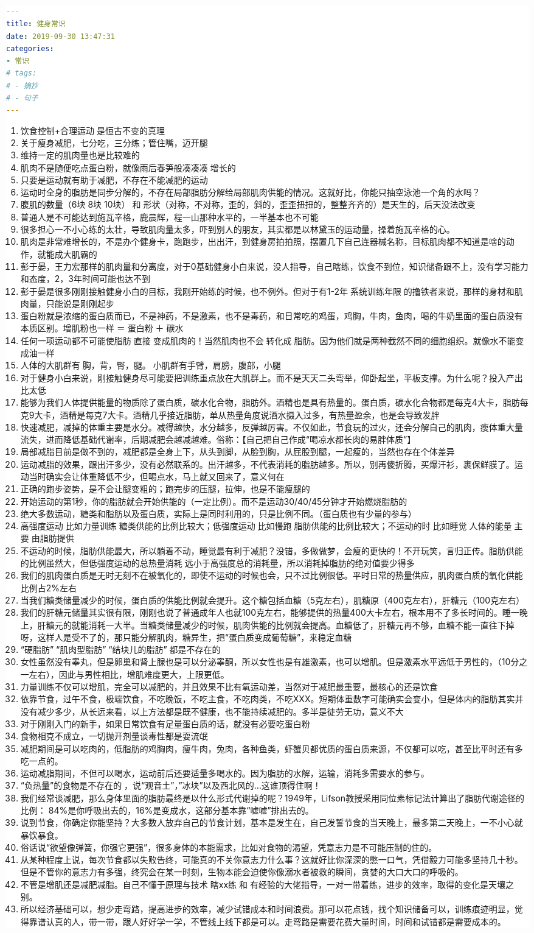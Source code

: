 ```yaml
---
title: 健身常识
date: 2019-09-30 13:47:31
categories: 
- 常识
# tags:
# - 摘抄
# - 句子
---
```


<ol>
    <li>饮食控制+合理运动 是恒古不变的真理</li>
    <li>关于瘦身减肥，七分吃，三分练；管住嘴，迈开腿</li>
    <li>维持一定的肌肉量也是比较难的</li>
    <li>肌肉不是随便吃点蛋白粉，就像雨后春笋般凑凑凑 增长的</li>
    <li>只要是运动就有助于减肥，不存在不能减肥的运动</li>
    <li>运动时全身的脂肪是同步分解的，不存在局部脂肪分解给局部肌肉供能的情况。这就好比，你能只抽空泳池一个角的水吗？</li>
    <li>腹肌的数量（6块 8块 10块） 和 形状（对称，不对称，歪的，斜的，歪歪扭扭的，整整齐齐的）是天生的，后天没法改变</li>
    <li>普通人是不可能达到施瓦辛格，鹿晨辉，程一山那种水平的，一半基本也不可能</li>
    <li>很多担心一不小心练的太壮，导致肌肉量太多，吓到别人的朋友，其实都是以林黛玉的运动量，操着施瓦辛格的心。</li>
    <li>肌肉是非常难增长的，不是办个健身卡，跑跑步，出出汗，到健身房拍拍照，摆置几下自己连器械名称，目标肌肉都不知道是啥的动作，就能成大肌霸的</li>
    <li>彭于晏，王力宏那样的肌肉量和分离度，对于0基础健身小白来说，没人指导，自己瞎练，饮食不到位，知识储备跟不上，没有学习能力和态度，2，3年时间可能也达不到</li>
    <li>彭于晏是很多刚刚接触健身小白的目标，我刚开始练的时候，也不例外。但对于有1-2年 系统训练年限 的撸铁者来说，那样的身材和肌肉量，只能说是刚刚起步</li>
    <li>蛋白粉就是浓缩的蛋白质而已，不是神药，不是激素，也不是毒药，和日常吃的鸡蛋，鸡胸，牛肉，鱼肉，喝的牛奶里面的蛋白质没有本质区别。增肌粉也一样 ＝ 蛋白粉 ＋ 碳水</li>
    <li>任何一项运动都不可能使脂肪 直接 变成肌肉的！当然肌肉也不会 转化成 脂肪。因为他们就是两种截然不同的细胞组织。就像水不能变成油一样</li>
    <li>人体的大肌群有 胸，背，臀，腿。 小肌群有手臂，肩膀，腹部，小腿</li>
    <li>对于健身小白来说，刚接触健身尽可能要把训练重点放在大肌群上。而不是天天二头弯举，仰卧起坐，平板支撑。为什么呢？投入产出比太低</li>
    <li>能够为我们人体提供能量的物质除了蛋白质，碳水化合物，脂肪外。酒精也是具有热量的。蛋白质，碳水化合物都是每克4大卡，脂肪每克9大卡，酒精是每克7大卡。酒精几乎接近脂肪，单从热量角度说酒水摄入过多，有热量盈余，也是会导致发胖</li>
    <li>快速减肥，减掉的体重主要是水分。减得越快，水分越多，反弹越厉害。不仅如此，节食玩的过火，还会分解自己的肌肉，瘦体重大量流失，进而降低基础代谢率，后期减肥会越减越难。俗称：【自己把自己作成“喝凉水都长肉的易胖体质”】</li>
    <li>局部减脂目前是做不到的，减肥都是全身上下，从头到脚，从脸到胸，从屁股到腿，一起瘦的，当然也存在个体差异</li>
    <li>运动减脂的效果，跟出汗多少，没有必然联系的。出汗越多，不代表消耗的脂肪越多。所以，别再傻折腾，买爆汗衫，裹保鲜膜了。运动当时确实会让体重降低不少，但喝点水，马上就又回来了，意义何在</li>
    <li>正确的跑步姿势，是不会让腿变粗的；跑完步的压腿，拉伸，也是不能瘦腿的</li>
    <li>开始运动的第1秒，你的脂肪就会开始供能的（一定比例）。而不是运动30/40/45分钟才开始燃烧脂肪的</li>
    <li>绝大多数运动，糖类和脂肪以及蛋白质，实际上是同时利用的，只是比例不同。（蛋白质也有少量的参与）</li>
    <li> 高强度运动 比如力量训练 糖类供能的比例比较大；低强度运动 比如慢跑 脂肪供能的比例比较大；不运动的时 比如睡觉 人体的能量 主要 由脂肪提供</li>
    <li>不运动的时候，脂肪供能最大，所以躺着不动，睡觉最有利于减肥？没错，多做做梦，会瘦的更快的！不开玩笑，言归正传。脂肪供能的比例虽然大，但低强度运动的总热量消耗 远小于高强度总的消耗量，所以消耗掉脂肪的绝对值要少得多</li>
    <li>我们的肌肉蛋白质是无时无刻不在被氧化的，即使不运动的时候也会，只不过比例很低。平时日常的热量供应，肌肉蛋白质的氧化供能比例占2%左右</li>
    <li>当我们糖类储量减少的时候，蛋白质的供能比例就会提升。这个糖包括血糖（5克左右），肌糖原（400克左右），肝糖元（100克左右）</li>
    <li>我们的肝糖元储量其实很有限，刚刚也说了普通成年人也就100克左右，能够提供的热量400大卡左右，根本用不了多长时间的。睡一晚上，肝糖元的就能消耗一大半。当糖类储量减少的时候，肌肉供能的比例就会提高。血糖低了，肝糖元再不够，血糖不能一直往下掉呀，这样人是受不了的，那只能分解肌肉，糖异生，把“蛋白质变成葡萄糖”，来稳定血糖</li>
    <li>“硬脂肪” “肌肉型脂肪” “结块儿的脂肪” 都是不存在的</li>
    <li>女性虽然没有睾丸，但是卵巢和肾上腺也是可以分泌睾酮，所以女性也是有雄激素，也可以增肌。但是激素水平远低于男性的，（10分之一左右），因此与男性相比，增肌难度更大，上限更低。</li>
    <li>力量训练不仅可以增肌，完全可以减肥的，并且效果不比有氧运动差，当然对于减肥最重要，最核心的还是饮食</li>
    <li>依靠节食，过午不食，极端饮食，不吃晚饭，不吃主食，不吃肉类，不吃XXX。短期体重数字可能确实会变小，但是体内的脂肪其实并没有减少多少，从长远来看，以上方法都是既不健康，也不能持续减肥的。多半是徒劳无功，意义不大</li>
    <li>对于刚刚入门的新手，如果日常饮食有足量蛋白质的话，就没有必要吃蛋白粉</li>
    <li>食物相克不成立，一切抛开剂量谈毒性都是耍流氓</li>
    <li>减肥期间是可以吃肉的，低脂肪的鸡胸肉，瘦牛肉，兔肉，各种鱼类，虾蟹贝都优质的蛋白质来源，不仅都可以吃，甚至比平时还有多吃一点的。</li>
    <li>运动减脂期间，不但可以喝水，运动前后还要适量多喝水的。因为脂肪的水解，运输，消耗多需要水的参与。</li>
    <li>“负热量”的食物是不存在的 ，说“观音土”，”冰块”以及西北风的…这谁顶得住啊！</li>
    <li>我们经常谈减肥，那么身体里面的脂肪最终是以什么形式代谢掉的呢？1949年，Lifson教授采用同位素标记法计算出了脂肪代谢途径的比例： 84%是你呼吸出去的，16%是变成水，这部分基本靠“嘘嘘”排出去的。</li>
    <li>说到节食，你确定你能坚持？大多数人放弃自己的节食计划，基本是发生在，自己发誓节食的当天晚上，最多第二天晚上，一不小心就暴饮暴食。</li>
    <li>俗话说“欲望像弹簧，你强它更强”，很多身体的本能需求，比如对食物的渴望，凭意志力是不可能压制的住的。</li>
    <li>从某种程度上说，每次节食都以失败告终，可能真的不关你意志力什么事？这就好比你深深的憋一口气，凭借毅力可能多坚持几十秒。但是不管你的意志力有多强，终究会在某一时刻，生物本能会迫使你像溺水者被救的瞬间，贪婪的大口大口的呼吸的。</li>
    <li>不管是增肌还是减肥减脂。自己不懂于原理与技术 瞎xx练 和 有经验的大佬指导，一对一带着练，进步的效率，取得的变化是天壤之别。</li>
    <li>所以经济基础可以，想少走弯路，提高进步的效率，减少试错成本和时间浪费。那可以花点钱，找个知识储备可以，训练痕迹明显，觉得靠谱认真的人，带一带，跟人好好学一学，不管线上线下都是可以。走弯路是需要花费大量时间，时间和试错都是需要成本的。</li>